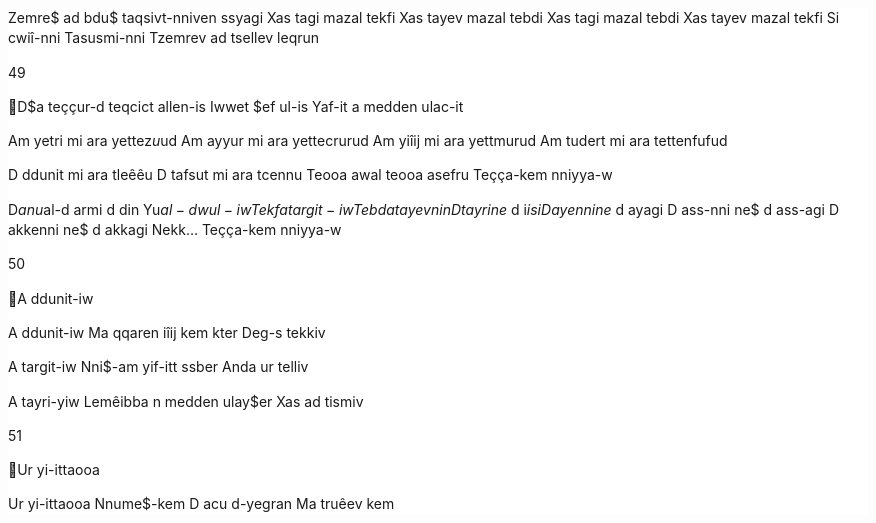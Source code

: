 Zemre$ ad bdu$ taqsivt-nniven ssyagi
Xas tagi mazal tekfi
Xas tayev mazal tebdi
Xas tagi mazal tebdi
Xas tayev mazal tekfi
Si cwiî-nni
Tasusmi-nni
Tzemrev ad tsellev leqrun

49

D$a teççur-d teqcict allen-is
Iwwet $ef ul-is
Yaf-it a medden ulac-it

Am yetri mi ara yettez$u$ud
Am ayyur mi ara yettecrurud
Am yiîij mi ara yettmurud
Am tudert mi ara tettenfufud

D ddunit mi ara tleêêu
D tafsut mi ara tcennu
Teooa awal teooa asefru
Teçça-kem nniyya-w

D$a nu$al-d armi d din
Yu$al-d wul-iw
Tekfa targit-iw
Tebda tayevnin
D tayri ne$ d i$isi
D ayenni ne$ d ayagi
D ass-nni ne$ d ass-agi
D akkenni ne$ d akkagi
Nekk…
Teçça-kem nniyya-w

50

A ddunit-iw

A ddunit-iw
Ma qqaren iîij kem kter
Deg-s tekkiv

A targit-iw
Nni$-am yif-itt ssber
Anda ur telliv

A tayri-yiw
Lemêibba n medden ulay$er
Xas ad tismiv

51

Ur yi-ittaooa

Ur yi-ittaooa
Nnume$-kem
D acu d-yegran
Ma truêev kem
